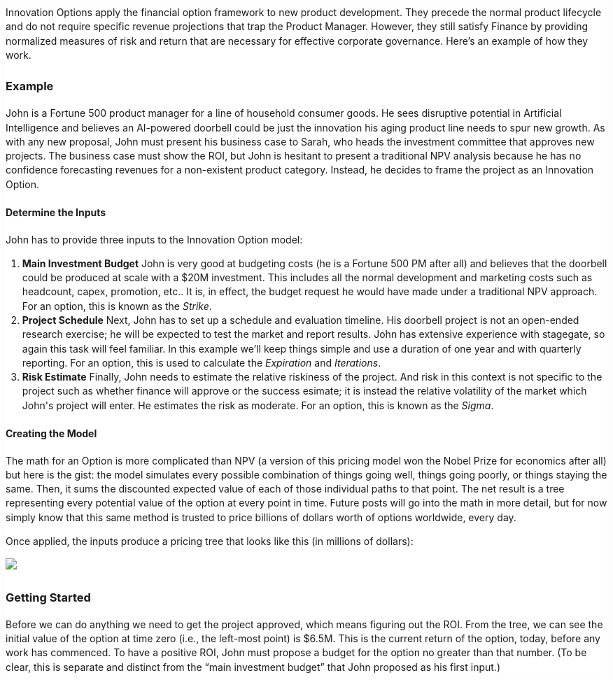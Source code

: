 Innovation Options apply the financial option framework to new product development. They precede the normal product lifecycle and do not require specific revenue projections that trap the Product Manager. However, they still satisfy Finance by providing normalized measures of risk and return that are necessary for effective corporate governance. Here’s an example of how they work.

### Example

John is a Fortune 500 product manager for a line of household consumer goods. He sees disruptive potential in Artificial Intelligence and believes an AI-powered doorbell could be just the innovation his aging product line needs to spur new growth. As with any new proposal, John must present his business case to Sarah, who heads the investment committee that approves new projects. The business case must show the ROI, but John is hesitant to present a traditional NPV analysis because he has no confidence forecasting revenues for a non-existent product category. Instead, he decides to frame the project as an Innovation Option.

#### Determine the Inputs

John has to provide three inputs to the Innovation Option model:

1.  **Main Investment Budget** John is very good at budgeting costs (he is a Fortune 500 PM after all) and believes that the doorbell could be produced at scale with a $20M investment. This includes all the normal development and marketing costs such as headcount, capex, promotion, etc.. It is, in effect, the budget request he would have made under a traditional NPV approach.  For an option, this is known as the *Strike*.
2.  **Project Schedule** Next, John has to set up a schedule and evaluation timeline.   His doorbell project is not an open-ended research exercise; he will be expected to test the market and report results. John has extensive experience with stagegate, so again this task will feel familiar. In this example we’ll keep things simple and use a duration of one year and with quarterly reporting.  For an option, this is used to calculate the *Expiration* and *Iterations*.
3.  **Risk Estimate**  Finally, John needs to estimate the relative riskiness of the project.  And risk in this context is not specific to the project such as whether finance will approve or the success esimate; it is instead the relative volatility of the market which John's project will enter.  He estimates the risk as moderate.  For an option, this is known as the *Sigma*.


#### Creating the Model

The math for an Option is more complicated than NPV (a version of this pricing model won the Nobel Prize for economics after all) but here is the gist: the model simulates every possible combination of things going well, things going poorly, or things staying the same. Then, it sums the discounted expected value of each of those individual paths to that point. The net result is a tree representing every potential value of the option at every point in time. Future posts will go into the math in more detail, but for now simply know that this same method is trusted to price billions of dollars worth of options worldwide, every day.

Once applied, the inputs produce a pricing tree that looks like this (in millions of dollars):

![]({static}values_pricing_tree.png)

### Getting Started

Before we can do anything we need to get the project approved, which means figuring out the ROI. From the tree, we can see the initial value of the option at time zero (i.e., the left-most point) is $6.5M. This is the current return of the option, today, before any work has commenced. To have a positive ROI, John must propose a budget for the option no greater than that number. (To be clear, this is separate and distinct from the “main investment budget” that John proposed as his first input.)
